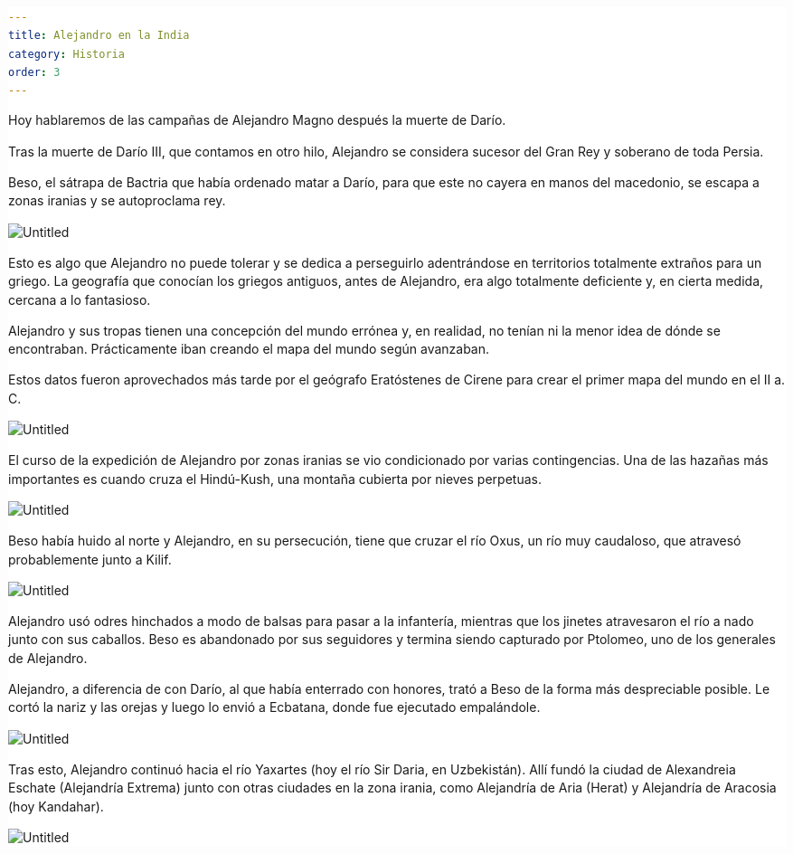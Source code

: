 ```yaml
---
title: Alejandro en la India
category: Historia
order: 3
---
```


Hoy hablaremos de las campañas de Alejandro Magno después la muerte de Darío.

Tras la muerte de Darío III, que contamos en otro hilo, Alejandro se considera sucesor del Gran Rey y soberano de toda Persia. 

Beso, el sátrapa de Bactria que había ordenado matar a Darío, para que este no cayera en manos del macedonio, se escapa a zonas iranias y se autoproclama rey.

![Untitled]({{site.baseurl}}/images/AlejandroEnLaIndia/Untitled.png)

Esto es algo que Alejandro no puede tolerar y se dedica a perseguirlo adentrándose en territorios totalmente extraños para un griego. La geografía que conocían los griegos antiguos, antes de Alejandro, era algo totalmente deficiente y, en cierta medida, cercana a lo fantasioso.

Alejandro y sus tropas tienen una concepción del mundo errónea y, en realidad, no tenían ni la menor idea de dónde se encontraban. Prácticamente iban creando el mapa del mundo según avanzaban. 

Estos datos fueron aprovechados más tarde por el geógrafo Eratóstenes de Cirene para crear el primer mapa del mundo en el II a. C.

![Untitled]({{site.baseurl}}/images/AlejandroEnLaIndia/Untitled%201.png)

El curso de la expedición de Alejandro por zonas iranias se vio condicionado por varias contingencias. Una de las hazañas más importantes es cuando cruza el Hindú-Kush, una montaña cubierta por nieves perpetuas. 

![Untitled]({{site.baseurl}}/images/AlejandroEnLaIndia/Untitled%202.png)

Beso había huido al norte y Alejandro, en su persecución, tiene que cruzar el río Oxus, un río muy caudaloso, que atravesó probablemente junto a Kilif.

![Untitled]({{site.baseurl}}/images/AlejandroEnLaIndia/Untitled%203.png)

Alejandro usó odres hinchados a modo de balsas para pasar a la infantería, mientras que los jinetes atravesaron el río a nado junto con sus caballos. Beso es abandonado por sus seguidores y termina siendo capturado por Ptolomeo, uno de los generales de Alejandro. 

Alejandro, a diferencia de con Darío, al que había enterrado con honores, trató a Beso de la forma más despreciable posible. Le cortó la nariz y las orejas y luego lo envió a Ecbatana, donde fue ejecutado empalándole.

![Untitled]({{site.baseurl}}/images/AlejandroEnLaIndia/Untitled%204.png)

Tras esto, Alejandro continuó hacia el río Yaxartes (hoy el río Sir Daria, en Uzbekistán). Allí fundó la ciudad de Alexandreia Eschate (Alejandría Extrema) junto con otras ciudades en la zona irania, como Alejandría de Aria (Herat) y Alejandría de Aracosia (hoy Kandahar). 

![Untitled]({{site.baseurl}}/images/AlejandroEnLaIndia/Untitled%205.png)
